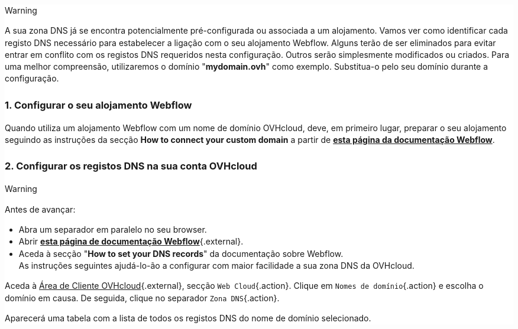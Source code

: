 > [!warning]
>
> A sua zona DNS já se encontra potencialmente pré-configurada ou associada a um alojamento. Vamos ver como identificar cada registo DNS necessário para estabelecer a ligação com o seu alojamento Webflow. Alguns terão de ser eliminados para evitar entrar em conflito com os registos DNS requeridos nesta configuração. Outros serão simplesmente modificados ou criados. Para uma melhor compreensão, utilizaremos o domínio "**mydomain.ovh**" como exemplo. Substitua-o pelo seu domínio durante a configuração.

### 1. Configurar o seu alojamento Webflow

Quando utiliza um alojamento Webflow com um nome de domínio OVHcloud, deve, em primeiro lugar, preparar o seu alojamento seguindo as instruções da secção **How to connect your custom domain** a partir de [**esta página da documentação Webflow**](https://university.webflow.com/lesson/manually-connect-a-custom-domain?topics=hosting-code-export#how-to-connect-your-custom-domain).

### 2. Configurar os registos DNS na sua conta OVHcloud

> [!warning]
>
> Antes de avançar: <br>
>
> - Abra um separador em paralelo no seu browser.
> - Abrir [**esta página de documentação Webflow**](https://university.webflow.com/lesson/manually-connect-a-custom-domain?topics=hosting-code-export){.external}.
> - Aceda à secção "**How to set your DNS records**" da documentação sobre Webflow.<br>
> As instruções seguintes ajudá-lo-ão a configurar com maior facilidade a sua zona DNS da OVHcloud.

Aceda à [Área de Cliente OVHcloud](/links/manager){.external}, secção `Web Cloud`{.action}. Clique em `Nomes de domínio`{.action} e escolha o domínio em causa. De seguida, clique no separador `Zona DNS`{.action}.

Aparecerá uma tabela com a lista de todos os registos DNS do nome de domínio selecionado.
